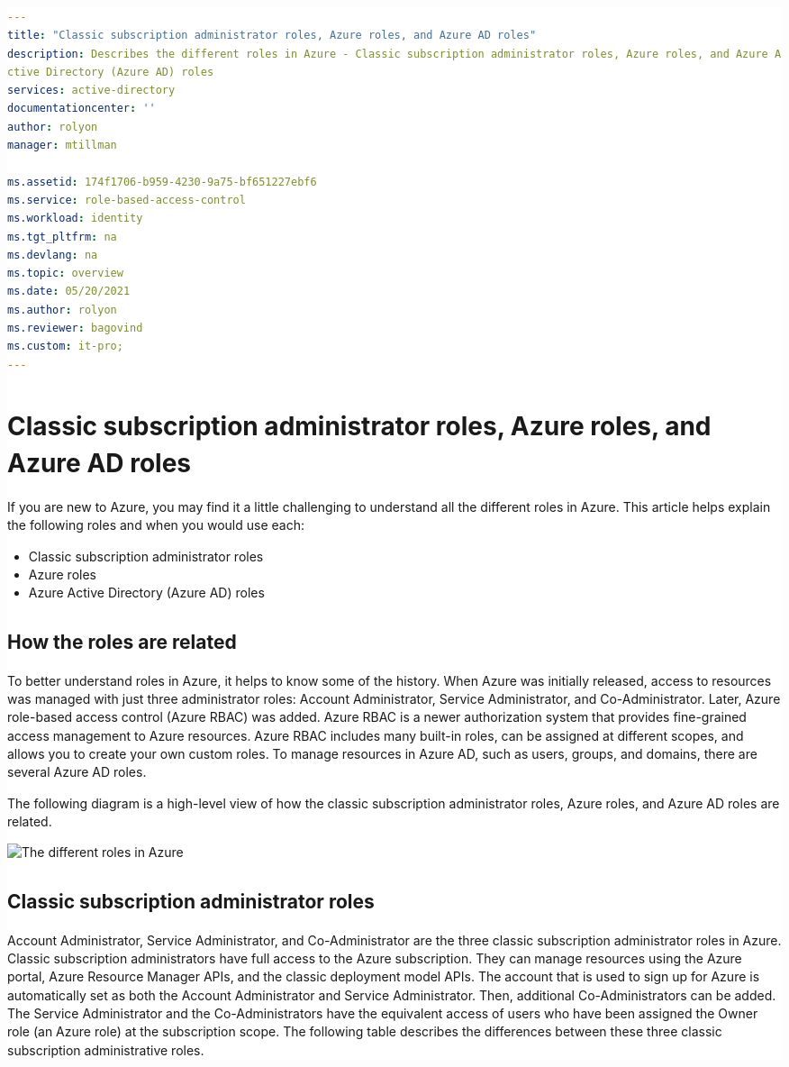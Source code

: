 ```yaml
---
title: "Classic subscription administrator roles, Azure roles, and Azure AD roles"
description: Describes the different roles in Azure - Classic subscription administrator roles, Azure roles, and Azure Active Directory (Azure AD) roles 
services: active-directory
documentationcenter: ''
author: rolyon
manager: mtillman

ms.assetid: 174f1706-b959-4230-9a75-bf651227ebf6
ms.service: role-based-access-control
ms.workload: identity
ms.tgt_pltfrm: na
ms.devlang: na
ms.topic: overview
ms.date: 05/20/2021
ms.author: rolyon
ms.reviewer: bagovind
ms.custom: it-pro;
---
```


# Classic subscription administrator roles, Azure roles, and Azure AD roles

If you are new to Azure, you may find it a little challenging to understand all the different roles in Azure. This article helps explain the following roles and when you would use each:
- Classic subscription administrator roles
- Azure roles
- Azure Active Directory (Azure AD) roles

## How the roles are related

To better understand roles in Azure, it helps to know some of the history. When Azure was initially released, access to resources was managed with just three administrator roles: Account Administrator, Service Administrator, and Co-Administrator. Later, Azure role-based access control (Azure RBAC) was added. Azure RBAC is a newer authorization system that provides fine-grained access management to Azure resources. Azure RBAC includes many built-in roles, can be assigned at different scopes, and allows you to create your own custom roles. To manage resources in Azure AD, such as users, groups, and domains, there are several Azure AD roles.

The following diagram is a high-level view of how the classic subscription administrator roles, Azure roles, and Azure AD roles are related.

![The different roles in Azure](./media/rbac-and-directory-admin-roles/rbac-admin-roles.png)


## Classic subscription administrator roles

Account Administrator, Service Administrator, and Co-Administrator are the three classic subscription administrator roles in Azure. Classic subscription administrators have full access to the Azure subscription. They can manage resources using the Azure portal, Azure Resource Manager APIs, and the classic deployment model APIs. The account that is used to sign up for Azure is automatically set as both the Account Administrator and Service Administrator. Then, additional Co-Administrators can be added. The Service Administrator and the Co-Administrators have the equivalent access of users who have been assigned the Owner role (an Azure role) at the subscription scope. The following table describes the differences between these three classic subscription administrative roles.
